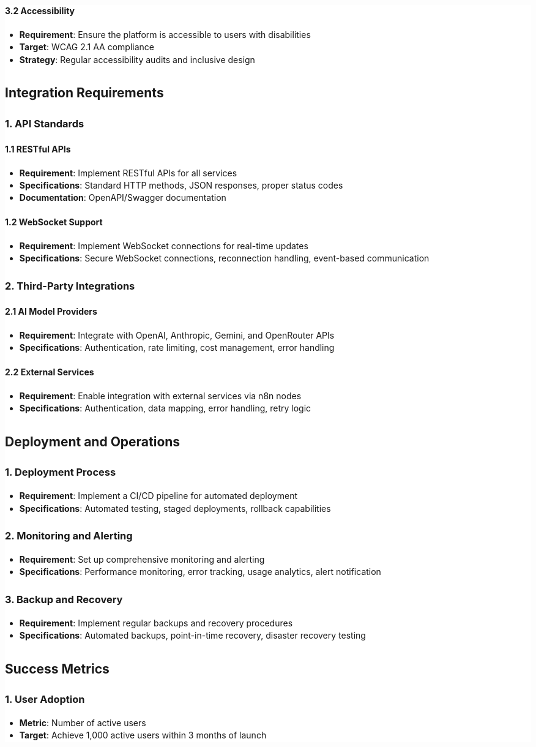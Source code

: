 #### 3.2 Accessibility
- **Requirement**: Ensure the platform is accessible to users with disabilities
- **Target**: WCAG 2.1 AA compliance
- **Strategy**: Regular accessibility audits and inclusive design

## Integration Requirements

### 1. API Standards

#### 1.1 RESTful APIs
- **Requirement**: Implement RESTful APIs for all services
- **Specifications**: Standard HTTP methods, JSON responses, proper status codes
- **Documentation**: OpenAPI/Swagger documentation

#### 1.2 WebSocket Support
- **Requirement**: Implement WebSocket connections for real-time updates
- **Specifications**: Secure WebSocket connections, reconnection handling, event-based communication

### 2. Third-Party Integrations

#### 2.1 AI Model Providers
- **Requirement**: Integrate with OpenAI, Anthropic, Gemini, and OpenRouter APIs
- **Specifications**: Authentication, rate limiting, cost management, error handling

#### 2.2 External Services
- **Requirement**: Enable integration with external services via n8n nodes
- **Specifications**: Authentication, data mapping, error handling, retry logic

## Deployment and Operations

### 1. Deployment Process
- **Requirement**: Implement a CI/CD pipeline for automated deployment
- **Specifications**: Automated testing, staged deployments, rollback capabilities

### 2. Monitoring and Alerting
- **Requirement**: Set up comprehensive monitoring and alerting
- **Specifications**: Performance monitoring, error tracking, usage analytics, alert notification

### 3. Backup and Recovery
- **Requirement**: Implement regular backups and recovery procedures
- **Specifications**: Automated backups, point-in-time recovery, disaster recovery testing

## Success Metrics

### 1. User Adoption
- **Metric**: Number of active users
- **Target**: Achieve 1,000 active users within 3 months of launch
